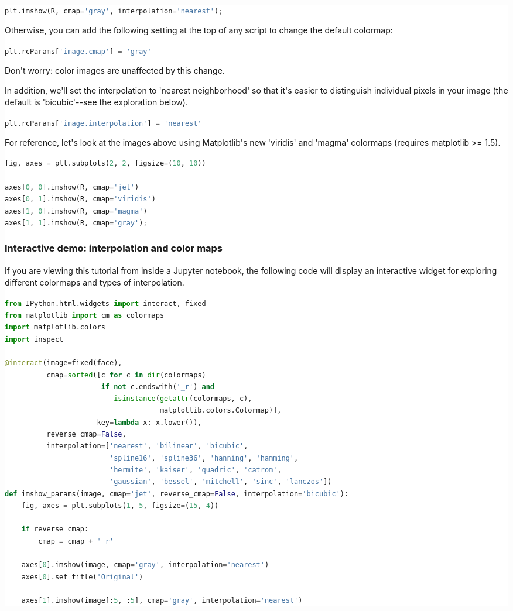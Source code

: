 
```python
plt.imshow(R, cmap='gray', interpolation='nearest');
```

Otherwise, you can add the following setting at the top of any script
to change the default colormap:


```python
plt.rcParams['image.cmap'] = 'gray'
```

Don't worry: color images are unaffected by this change.

In addition, we'll set the interpolation to 'nearest neighborhood' so
that it's easier to distinguish individual pixels in your image (the
default is 'bicubic'--see the exploration below).


```python
plt.rcParams['image.interpolation'] = 'nearest'
```

For reference, let's look at the images above using Matplotlib's new 'viridis' and 'magma' colormaps (requires matplotlib >= 1.5).


```python
fig, axes = plt.subplots(2, 2, figsize=(10, 10))

axes[0, 0].imshow(R, cmap='jet')
axes[0, 1].imshow(R, cmap='viridis')
axes[1, 0].imshow(R, cmap='magma')
axes[1, 1].imshow(R, cmap='gray');
```

### Interactive demo: interpolation and color maps

If you are viewing this tutorial from inside a Jupyter notebook, the
following code will display an interactive widget for exploring
different colormaps and types of interpolation.


```python
from IPython.html.widgets import interact, fixed
from matplotlib import cm as colormaps
import matplotlib.colors
import inspect

@interact(image=fixed(face),
          cmap=sorted([c for c in dir(colormaps)
                       if not c.endswith('_r') and
                          isinstance(getattr(colormaps, c),
                                     matplotlib.colors.Colormap)],
                      key=lambda x: x.lower()),
          reverse_cmap=False,
          interpolation=['nearest', 'bilinear', 'bicubic',
                         'spline16', 'spline36', 'hanning', 'hamming',
                         'hermite', 'kaiser', 'quadric', 'catrom',
                         'gaussian', 'bessel', 'mitchell', 'sinc', 'lanczos'])
def imshow_params(image, cmap='jet', reverse_cmap=False, interpolation='bicubic'):
    fig, axes = plt.subplots(1, 5, figsize=(15, 4))

    if reverse_cmap:
        cmap = cmap + '_r'

    axes[0].imshow(image, cmap='gray', interpolation='nearest')
    axes[0].set_title('Original')

    axes[1].imshow(image[:5, :5], cmap='gray', interpolation='nearest')
```